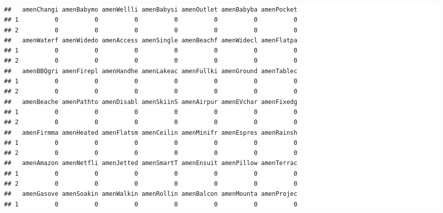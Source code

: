     ##   amenChangi amenBabymo amenWellli amenBabysi amenOutlet amenBabyba amenPocket
    ## 1          0          0          0          0          0          0          0
    ## 2          0          0          0          0          0          0          0
    ##   amenWaterf amenWidedo amenAccess amenSingle amenBeachf amenWidecl amenFlatpa
    ## 1          0          0          0          0          0          0          0
    ## 2          0          0          0          0          0          0          0
    ##   amenBBQgri amenFirepl amenHandhe amenLakeac amenFullki amenGround amenTablec
    ## 1          0          0          0          0          0          0          0
    ## 2          0          0          0          0          0          0          0
    ##   amenBeache amenPathto amenDisabl amenSkiinS amenAirpur amenEVchar amenFixedg
    ## 1          0          0          0          0          0          0          0
    ## 2          0          0          0          0          0          0          0
    ##   amenFirmma amenHeated amenFlatsm amenCeilin amenMinifr amenEspres amenRainsh
    ## 1          0          0          0          0          0          0          0
    ## 2          0          0          0          0          0          0          0
    ##   amenAmazon amenNetfli amenJetted amenSmartT amenEnsuit amenPillow amenTerrac
    ## 1          0          0          0          0          0          0          0
    ## 2          0          0          0          0          0          0          0
    ##   amenGasove amenSoakin amenWalkin amenRollin amenBalcon amenMounta amenProjec
    ## 1          0          0          0          0          0          0          0